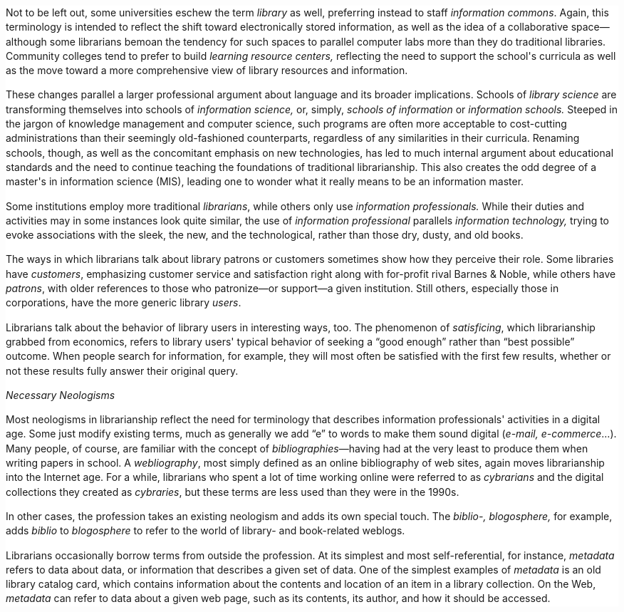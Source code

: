 Not to be left out, some universities eschew the term *library* as well, preferring instead to staff *information commons*. Again, this terminology is intended to reflect the shift toward electronically stored information, as well as the idea of a collaborative space—although some librarians bemoan the tendency for such spaces to parallel computer labs more than they do traditional libraries. Community colleges tend to prefer to build *learning resource centers,* reflecting the need to support the school's curricula as well as the move toward a more comprehensive view of library resources and information.

These changes parallel a larger professional argument about language and its broader implications. Schools of *library science* are transforming themselves into schools of *information science,* or, simply, *schools of information* or *information schools.* Steeped in the jargon of knowledge management and computer science, such programs are often more acceptable to cost-cutting administrations than their seemingly old-fashioned counterparts, regardless of any similarities in their curricula. Renaming schools, though, as well as the concomitant emphasis on new technologies, has led to much internal argument about educational standards and the need to continue teaching the foundations of traditional librarianship. This also creates the odd degree of a master's in information science (MIS), leading one to wonder what it really means to be an information master.

Some institutions employ more traditional *librarians*, while others only use *information professionals.* While their duties and activities may in some instances look quite similar, the use of *information professional* parallels *information technology,* trying to evoke associations with the sleek, the new, and the technological, rather than those dry, dusty, and old books.

The ways in which librarians talk about library patrons or customers sometimes show how they perceive their role. Some libraries have *customers*, emphasizing customer service and satisfaction right along with for-profit rival Barnes &amp; Noble, while others have *patrons*, with older references to those who patronize—or support—a given institution. Still others, especially those in corporations, have the more generic library *users*.

Librarians talk about the behavior of library users in interesting ways, too. The phenomenon of *satisficing*, which librarianship grabbed from economics, refers to library users' typical behavior of seeking a &ldquo;good enough&rdquo; rather than &ldquo;best possible&rdquo; outcome. When people search for information, for example, they will most often be satisfied with the first few results, whether or not these results fully answer their original query.

*Necessary Neologisms*

Most neologisms in librarianship reflect the need for terminology that describes information professionals' activities in a digital age. Some just modify existing terms, much as generally we add &ldquo;e&rdquo; to words to make them sound digital (*e-mail, e-commerce*…). Many people, of course, are familiar with the concept of *bibliographies*—having had at the very least to produce them when writing papers in school. A *webliography*, most simply defined as an online bibliography of web sites, again moves librarianship into the Internet age. For a while, librarians who spent a lot of time working online were referred to as *cybrarians* and the digital collections they created as *cybraries*, but these terms are less used than they were in the 1990s.

In other cases, the profession takes an existing neologism and adds its own special touch. The *biblio-, blogosphere,* for example, adds *biblio* to *blogosphere* to refer to the world of library- and book-related weblogs. 

Librarians occasionally borrow terms from outside the profession. At its simplest and most self-referential, for instance, *metadata* refers to data about data, or information that describes a given set of data. One of the simplest examples of *metadata* is an old library catalog card, which contains information about the contents and location of an item in a library collection. On the Web, *metadata* can refer to data about a given web page, such as its contents, its author, and how it should be accessed. 
